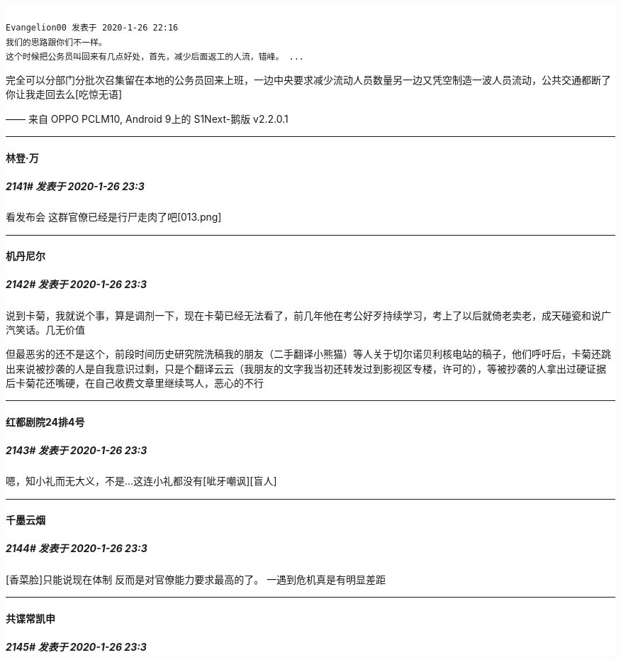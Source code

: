 
```

Evangelion00 发表于 2020-1-26 22:16
我们的思路跟你们不一样。
这个时候把公务员叫回来有几点好处，首先，减少后面返工的人流，错峰。 ...

```


完全可以分部门分批次召集留在本地的公务员回来上班，一边中央要求减少流动人员数量另一边又凭空制造一波人员流动，公共交通都断了你让我走回去么[吃惊无语]

—— 来自 OPPO PCLM10, Android 9上的 S1Next-鹅版 v2.2.0.1


-----

####  林登·万
##### 2141#       发表于 2020-1-26 23:3


看发布会 这群官僚已经是行尸走肉了吧[013.png]


-----

####  机丹尼尔
##### 2142#       发表于 2020-1-26 23:3


说到卡菊，我就说个事，算是调剂一下，现在卡菊已经无法看了，前几年他在考公好歹持续学习，考上了以后就倚老卖老，成天碰瓷和说广汽笑话。几无价值

但最恶劣的还不是这个，前段时间历史研究院洗稿我的朋友（二手翻译小熊猫）等人关于切尔诺贝利核电站的稿子，他们呼吁后，卡菊还跳出来说被抄袭的人是自我意识过剩，只是个翻译云云（我朋友的文字我当初还转发过到影视区专楼，许可的），等被抄袭的人拿出过硬证据后卡菊花还嘴硬，在自己收费文章里继续骂人，恶心的不行


-----

####  红都剧院24排4号
##### 2143#       发表于 2020-1-26 23:3


嗯，知小礼而无大义，不是...这连小礼都没有[呲牙嘲讽][盲人]


-----

####  千墨云烟
##### 2144#       发表于 2020-1-26 23:3


[香菜脸]只能说现在体制
反而是对官僚能力要求最高的了。
一遇到危机真是有明显差距


-----

####  共谍常凯申
##### 2145#       发表于 2020-1-26 23:3

